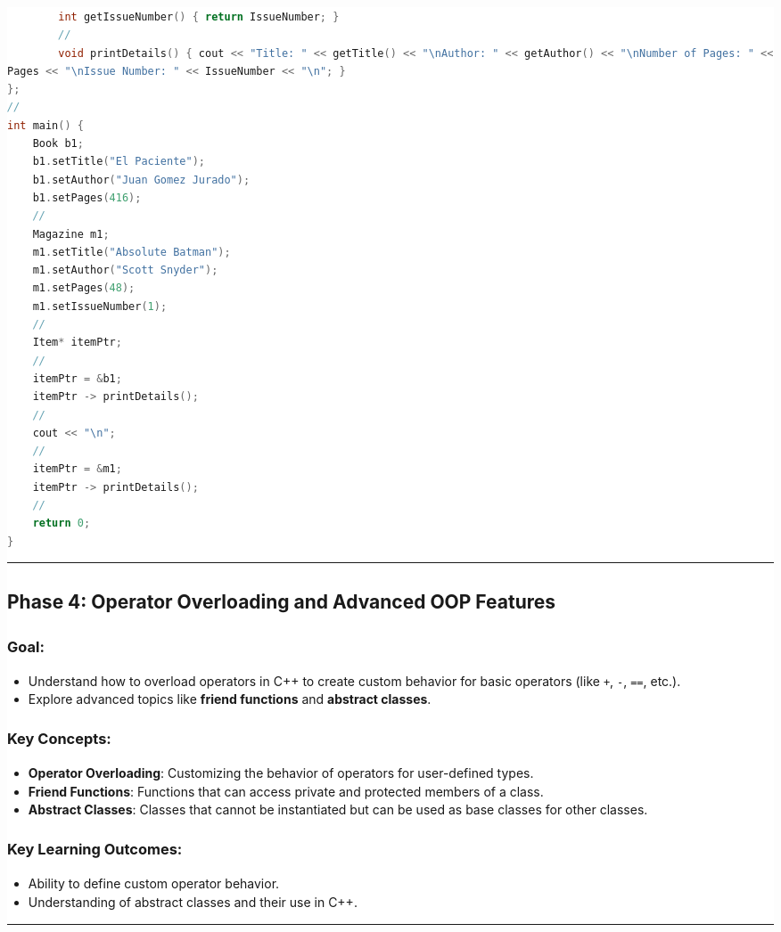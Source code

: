 ```cpp
        int getIssueNumber() { return IssueNumber; }
        //
        void printDetails() { cout << "Title: " << getTitle() << "\nAuthor: " << getAuthor() << "\nNumber of Pages: " << Pages << "\nIssue Number: " << IssueNumber << "\n"; }
};
//
int main() {
    Book b1;
    b1.setTitle("El Paciente");
    b1.setAuthor("Juan Gomez Jurado");
    b1.setPages(416);
    //
    Magazine m1;
    m1.setTitle("Absolute Batman");
    m1.setAuthor("Scott Snyder");
    m1.setPages(48);
    m1.setIssueNumber(1);
    //
    Item* itemPtr;
    //
    itemPtr = &b1;
    itemPtr -> printDetails();
    //
    cout << "\n";
    //
    itemPtr = &m1;
    itemPtr -> printDetails();
    //
    return 0;
}
```

---

## Phase 4: Operator Overloading and Advanced OOP Features

### Goal:
- Understand how to overload operators in C++ to create custom behavior for basic operators (like `+`, `-`, `==`, etc.).
- Explore advanced topics like **friend functions** and **abstract classes**.

### Key Concepts:
- **Operator Overloading**: Customizing the behavior of operators for user-defined types.
- **Friend Functions**: Functions that can access private and protected members of a class.
- **Abstract Classes**: Classes that cannot be instantiated but can be used as base classes for other classes.

### Key Learning Outcomes:
- Ability to define custom operator behavior.
- Understanding of abstract classes and their use in C++.

---